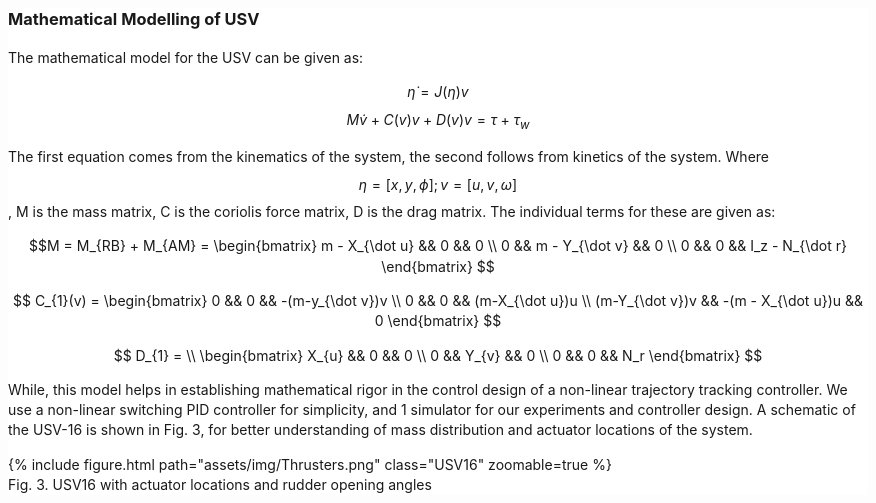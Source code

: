 ### Mathematical Modelling of USV
The mathematical model for the USV can be given as:

$$
\dot\eta = J(\eta) v
$$
$$
M\dot v + C(v)v + D(v)v = \tau + \tau_w
$$

The first equation comes from the kinematics of the system, the second follows from kinetics of the system. Where $$\eta = [x,y,\phi]; v = [u,v,\omega]$$, M is the mass matrix, C is the coriolis force matrix, D is the drag matrix. The individual terms for these are given as:

$$M = M_{RB} + M_{AM} =
\begin{bmatrix}
m - X_{\dot u} && 0 && 0  \\ 
0 && m - Y_{\dot v} && 0 \\ 
0 && 0 && I_z - N_{\dot r}
\end{bmatrix}
$$


$$
C_{1}(v) = 
\begin{bmatrix}
0 && 0 && -(m-y_{\dot v})v \\ 
0 && 0 && (m-X_{\dot u})u  \\ 
(m-Y_{\dot v})v && -(m - X_{\dot u})u && 0
\end{bmatrix}
$$



$$
D_{1} = \\
\begin{bmatrix}
X_{u} && 0 && 0 \\
0 && Y_{v} && 0 \\
0 && 0 && N_r
\end{bmatrix}
$$


While, this model helps in establishing mathematical rigor in the control design of a non-linear trajectory tracking controller. We use a non-linear switching PID controller for simplicity, and <d-cite key="bingham19toward">1</d-cite> simulator for our experiments and controller design. A schematic of the USV-16 is shown in Fig. 3, for better understanding of mass distribution and actuator locations of the system. 
<div class="row mt-3">
    <div class="col-sm mt-3 mt-md-0">
        {% include figure.html path="assets/img/Thrusters.png" class="USV16" zoomable=true %}
    </div>
</div>
<div class="caption">
    Fig. 3. USV16 with actuator locations and rudder opening angles
</div>
